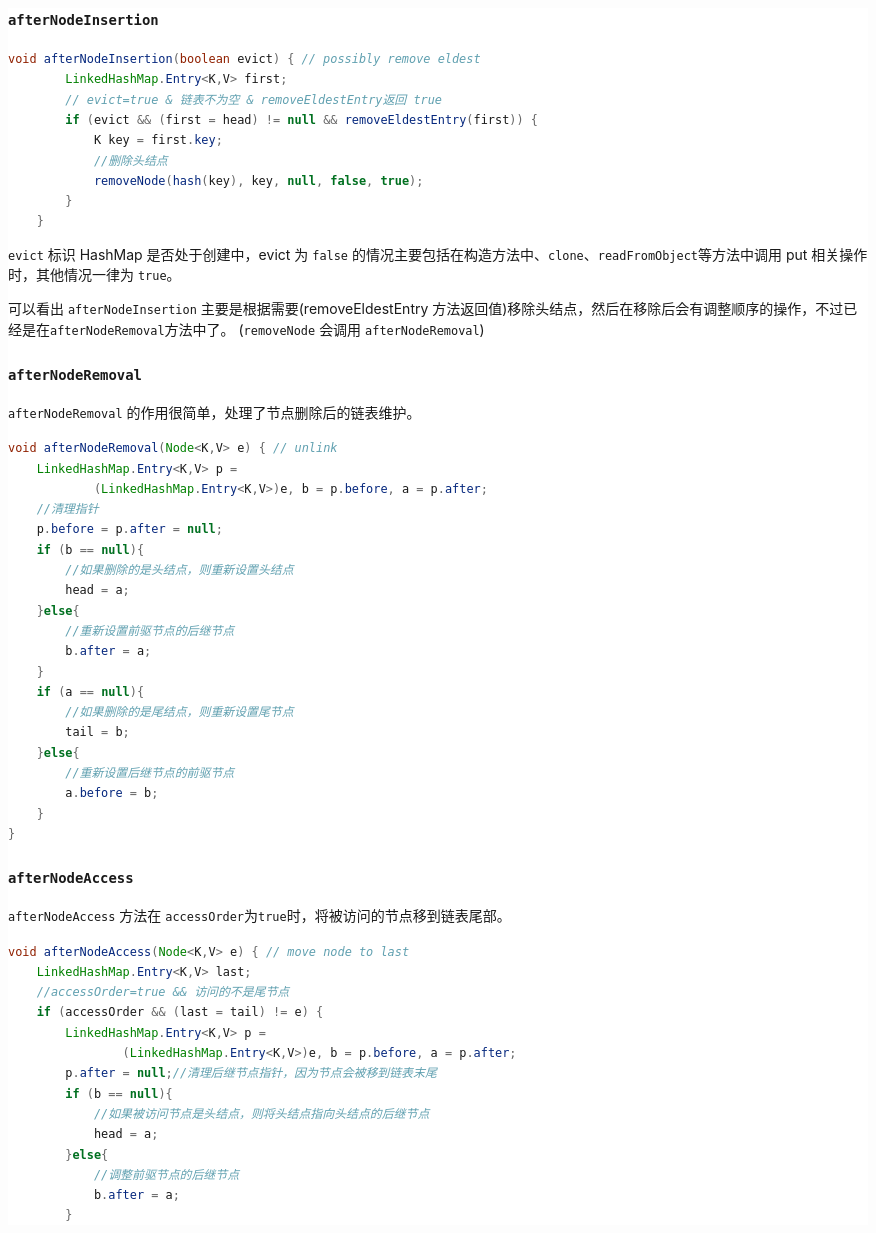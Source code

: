 ### `afterNodeInsertion`

```java
void afterNodeInsertion(boolean evict) { // possibly remove eldest
        LinkedHashMap.Entry<K,V> first;
        // evict=true & 链表不为空 & removeEldestEntry返回 true
        if (evict && (first = head) != null && removeEldestEntry(first)) {
            K key = first.key;
            //删除头结点
            removeNode(hash(key), key, null, false, true);
        }
    }
```

`evict` 标识 HashMap 是否处于创建中，evict 为 `false` 的情况主要包括在构造方法中、`clone`、`readFromObject`等方法中调用 put 相关操作时，其他情况一律为 `true`。

可以看出 `afterNodeInsertion` 主要是根据需要\(removeEldestEntry 方法返回值\)移除头结点，然后在移除后会有调整顺序的操作，不过已经是在`afterNodeRemoval`方法中了。 \(`removeNode` 会调用 `afterNodeRemoval`\)

### `afterNodeRemoval`

`afterNodeRemoval` 的作用很简单，处理了节点删除后的链表维护。

```java
void afterNodeRemoval(Node<K,V> e) { // unlink
    LinkedHashMap.Entry<K,V> p =
            (LinkedHashMap.Entry<K,V>)e, b = p.before, a = p.after; 
    //清理指针         
    p.before = p.after = null;
    if (b == null){
        //如果删除的是头结点，则重新设置头结点
        head = a;
    }else{
        //重新设置前驱节点的后继节点
        b.after = a;
    }
    if (a == null){
        //如果删除的是尾结点，则重新设置尾节点
        tail = b;
    }else{
        //重新设置后继节点的前驱节点
        a.before = b;
    }
}
```

### `afterNodeAccess`

`afterNodeAccess` 方法在 `accessOrder`为`true`时，将被访问的节点移到链表尾部。

```java
void afterNodeAccess(Node<K,V> e) { // move node to last
    LinkedHashMap.Entry<K,V> last;
    //accessOrder=true && 访问的不是尾节点
    if (accessOrder && (last = tail) != e) {
        LinkedHashMap.Entry<K,V> p =
                (LinkedHashMap.Entry<K,V>)e, b = p.before, a = p.after;
        p.after = null;//清理后继节点指针，因为节点会被移到链表末尾
        if (b == null){
            //如果被访问节点是头结点，则将头结点指向头结点的后继节点
            head = a;
        }else{
            //调整前驱节点的后继节点
            b.after = a;
        }
```